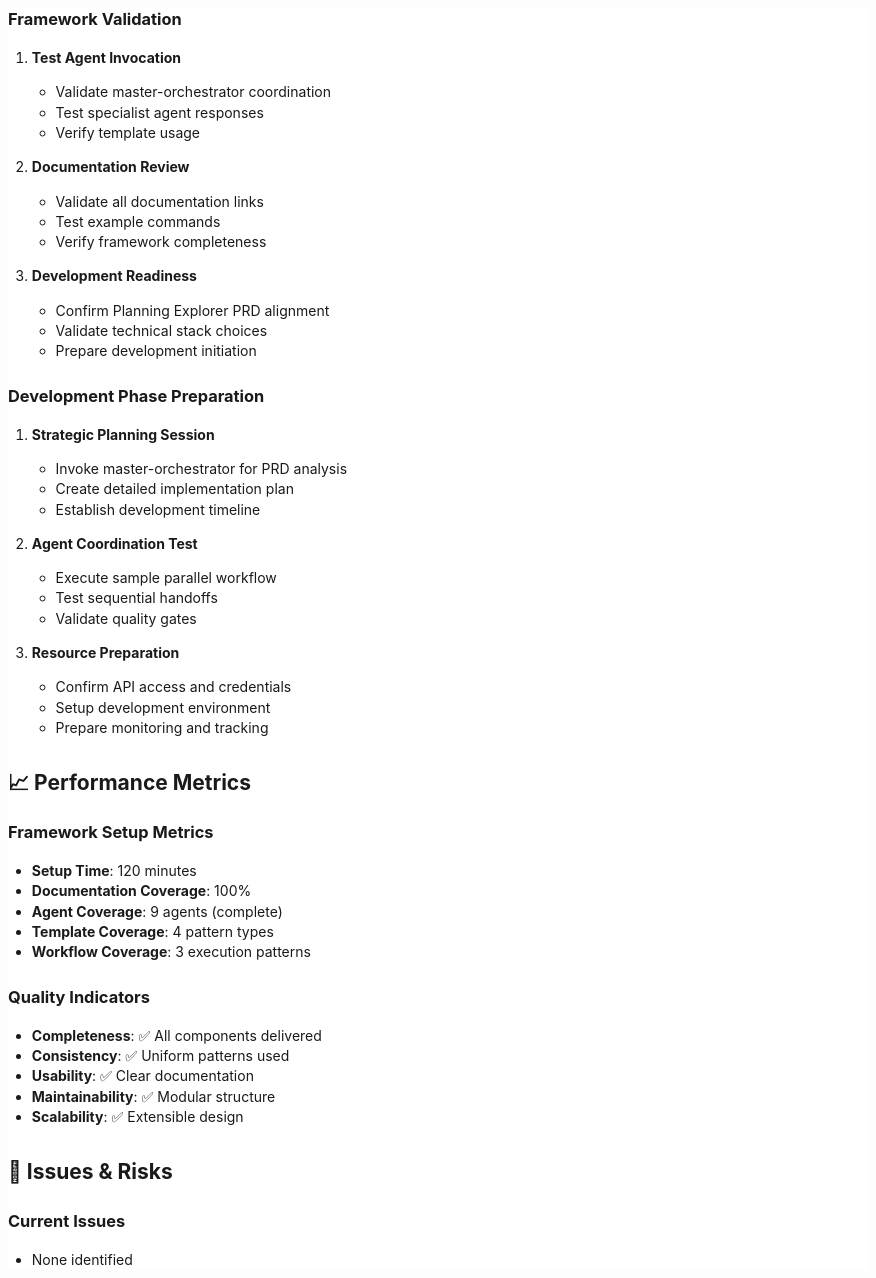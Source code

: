 ### Framework Validation
1. **Test Agent Invocation**
   - Validate master-orchestrator coordination
   - Test specialist agent responses
   - Verify template usage

2. **Documentation Review**
   - Validate all documentation links
   - Test example commands
   - Verify framework completeness

3. **Development Readiness**
   - Confirm Planning Explorer PRD alignment
   - Validate technical stack choices
   - Prepare development initiation

### Development Phase Preparation
1. **Strategic Planning Session**
   - Invoke master-orchestrator for PRD analysis
   - Create detailed implementation plan
   - Establish development timeline

2. **Agent Coordination Test**
   - Execute sample parallel workflow
   - Test sequential handoffs
   - Validate quality gates

3. **Resource Preparation**
   - Confirm API access and credentials
   - Setup development environment
   - Prepare monitoring and tracking

## 📈 Performance Metrics

### Framework Setup Metrics
- **Setup Time**: 120 minutes
- **Documentation Coverage**: 100%
- **Agent Coverage**: 9 agents (complete)
- **Template Coverage**: 4 pattern types
- **Workflow Coverage**: 3 execution patterns

### Quality Indicators
- **Completeness**: ✅ All components delivered
- **Consistency**: ✅ Uniform patterns used
- **Usability**: ✅ Clear documentation
- **Maintainability**: ✅ Modular structure
- **Scalability**: ✅ Extensible design

## 🚨 Issues & Risks

### Current Issues
- None identified

